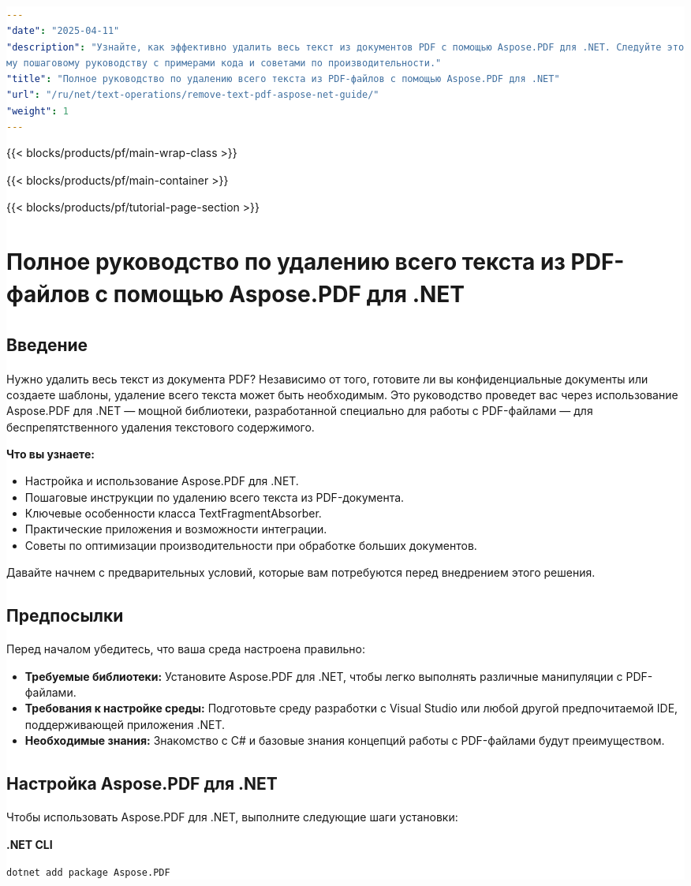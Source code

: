 ```yaml
---
"date": "2025-04-11"
"description": "Узнайте, как эффективно удалить весь текст из документов PDF с помощью Aspose.PDF для .NET. Следуйте этому пошаговому руководству с примерами кода и советами по производительности."
"title": "Полное руководство по удалению всего текста из PDF-файлов с помощью Aspose.PDF для .NET"
"url": "/ru/net/text-operations/remove-text-pdf-aspose-net-guide/"
"weight": 1
---
```


{{< blocks/products/pf/main-wrap-class >}}

{{< blocks/products/pf/main-container >}}

{{< blocks/products/pf/tutorial-page-section >}}


# Полное руководство по удалению всего текста из PDF-файлов с помощью Aspose.PDF для .NET

## Введение

Нужно удалить весь текст из документа PDF? Независимо от того, готовите ли вы конфиденциальные документы или создаете шаблоны, удаление всего текста может быть необходимым. Это руководство проведет вас через использование Aspose.PDF для .NET — мощной библиотеки, разработанной специально для работы с PDF-файлами — для беспрепятственного удаления текстового содержимого.

**Что вы узнаете:**
- Настройка и использование Aspose.PDF для .NET.
- Пошаговые инструкции по удалению всего текста из PDF-документа.
- Ключевые особенности класса TextFragmentAbsorber.
- Практические приложения и возможности интеграции.
- Советы по оптимизации производительности при обработке больших документов.

Давайте начнем с предварительных условий, которые вам потребуются перед внедрением этого решения.

## Предпосылки

Перед началом убедитесь, что ваша среда настроена правильно:

- **Требуемые библиотеки:** Установите Aspose.PDF для .NET, чтобы легко выполнять различные манипуляции с PDF-файлами.
- **Требования к настройке среды:** Подготовьте среду разработки с Visual Studio или любой другой предпочитаемой IDE, поддерживающей приложения .NET.
- **Необходимые знания:** Знакомство с C# и базовые знания концепций работы с PDF-файлами будут преимуществом.

## Настройка Aspose.PDF для .NET

Чтобы использовать Aspose.PDF для .NET, выполните следующие шаги установки:

**.NET CLI**
```bash
dotnet add package Aspose.PDF
```
